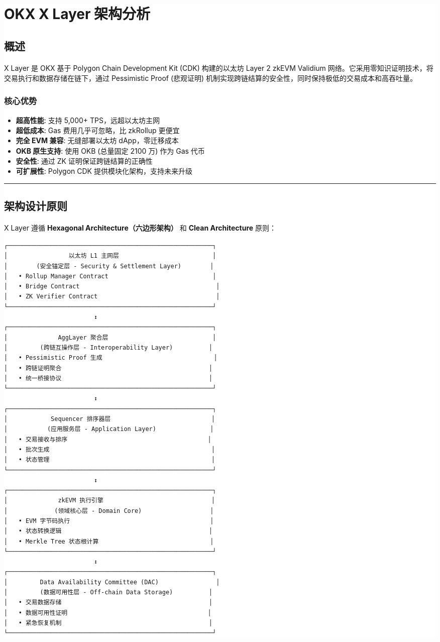 # OKX X Layer 架构分析

## 概述

X Layer 是 OKX 基于 Polygon Chain Development Kit (CDK) 构建的以太坊 Layer 2 zkEVM Validium 网络。它采用零知识证明技术，将交易执行和数据存储在链下，通过 Pessimistic Proof (悲观证明) 机制实现跨链结算的安全性，同时保持极低的交易成本和高吞吐量。

### 核心优势

- **超高性能**: 支持 5,000+ TPS，远超以太坊主网
- **超低成本**: Gas 费用几乎可忽略，比 zkRollup 更便宜
- **完全 EVM 兼容**: 无缝部署以太坊 dApp，零迁移成本
- **OKB 原生支持**: 使用 OKB (总量固定 2100 万) 作为 Gas 代币
- **安全性**: 通过 ZK 证明保证跨链结算的正确性
- **可扩展性**: Polygon CDK 提供模块化架构，支持未来升级

---

## 架构设计原则

X Layer 遵循 **Hexagonal Architecture（六边形架构）** 和 **Clean Architecture** 原则：

```
┌─────────────────────────────────────────────────────────┐
│                 以太坊 L1 主网层                          │
│        (安全锚定层 - Security & Settlement Layer)        │
│   • Rollup Manager Contract                             │
│   • Bridge Contract                                      │
│   • ZK Verifier Contract                                 │
└─────────────────────────────────────────────────────────┘
                         ↕
┌─────────────────────────────────────────────────────────┐
│              AggLayer 聚合层                             │
│         (跨链互操作层 - Interoperability Layer)          │
│   • Pessimistic Proof 生成                               │
│   • 跨链证明聚合                                         │
│   • 统一桥接协议                                         │
└─────────────────────────────────────────────────────────┘
                         ↕
┌─────────────────────────────────────────────────────────┐
│            Sequencer 排序器层                            │
│           (应用服务层 - Application Layer)               │
│   • 交易接收与排序                                       │
│   • 批次生成                                             │
│   • 状态管理                                             │
└─────────────────────────────────────────────────────────┘
                         ↕
┌─────────────────────────────────────────────────────────┐
│              zkEVM 执行引擎                              │
│             (领域核心层 - Domain Core)                   │
│   • EVM 字节码执行                                       │
│   • 状态转换逻辑                                         │
│   • Merkle Tree 状态根计算                               │
└─────────────────────────────────────────────────────────┘
                         ↕
┌─────────────────────────────────────────────────────────┐
│         Data Availability Committee (DAC)                │
│         (数据可用性层 - Off-chain Data Storage)          │
│   • 交易数据存储                                         │
│   • 数据可用性证明                                       │
│   • 紧急恢复机制                                         │
└─────────────────────────────────────────────────────────┘
```